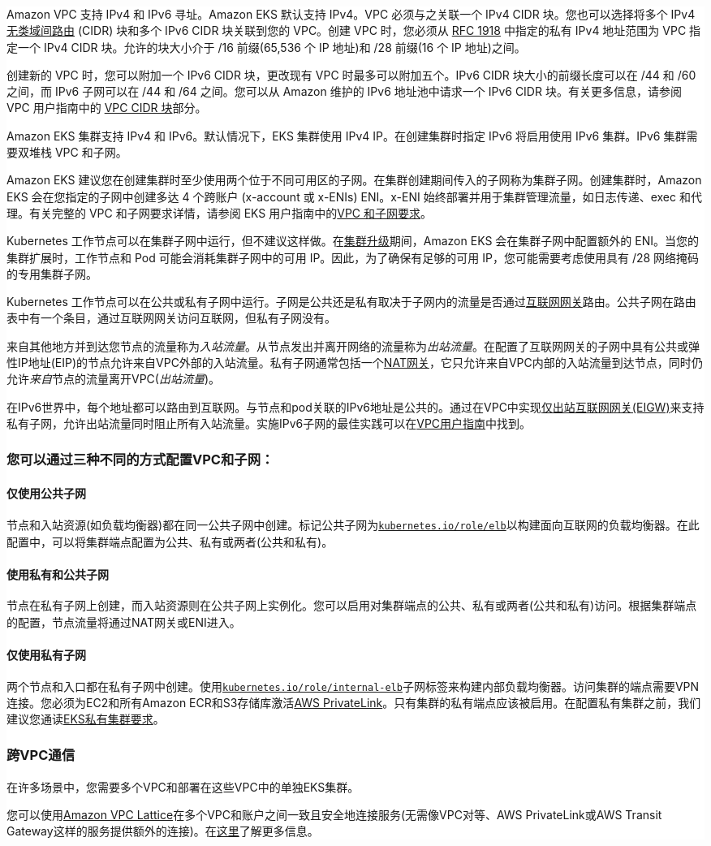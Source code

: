 Amazon VPC 支持 IPv4 和 IPv6 寻址。Amazon EKS 默认支持 IPv4。VPC 必须与之关联一个 IPv4 CIDR 块。您也可以选择将多个 IPv4 [无类域间路由](http://en.wikipedia.org/wiki/CIDR_notation) (CIDR) 块和多个 IPv6 CIDR 块关联到您的 VPC。创建 VPC 时，您必须从 [RFC 1918](http://www.faqs.org/rfcs/rfc1918.html) 中指定的私有 IPv4 地址范围为 VPC 指定一个 IPv4 CIDR 块。允许的块大小介于 /16 前缀(65,536 个 IP 地址)和 /28 前缀(16 个 IP 地址)之间。

创建新的 VPC 时，您可以附加一个 IPv6 CIDR 块，更改现有 VPC 时最多可以附加五个。IPv6 CIDR 块大小的前缀长度可以在 /44 和 /60 之间，而 IPv6 子网可以在 /44 和 /64 之间。您可以从 Amazon 维护的 IPv6 地址池中请求一个 IPv6 CIDR 块。有关更多信息，请参阅 VPC 用户指南中的 [VPC CIDR 块](https://docs.aws.amazon.com/vpc/latest/userguide/vpc-cidr-blocks.html)部分。

Amazon EKS 集群支持 IPv4 和 IPv6。默认情况下，EKS 集群使用 IPv4 IP。在创建集群时指定 IPv6 将启用使用 IPv6 集群。IPv6 集群需要双堆栈 VPC 和子网。

Amazon EKS 建议您在创建集群时至少使用两个位于不同可用区的子网。在集群创建期间传入的子网称为集群子网。创建集群时，Amazon EKS 会在您指定的子网中创建多达 4 个跨账户 (x-account 或 x-ENIs) ENI。x-ENI 始终部署并用于集群管理流量，如日志传递、exec 和代理。有关完整的 VPC 和子网要求详情，请参阅 EKS 用户指南中的[VPC 和子网要求](https://docs.aws.amazon.com/eks/latest/userguide/network_reqs.html#network-requirements-subnets)。

Kubernetes 工作节点可以在集群子网中运行，但不建议这样做。在[集群升级](https://aws.github.io/aws-eks-best-practices/upgrades/#verify-available-ip-addresses)期间，Amazon EKS 会在集群子网中配置额外的 ENI。当您的集群扩展时，工作节点和 Pod 可能会消耗集群子网中的可用 IP。因此，为了确保有足够的可用 IP，您可能需要考虑使用具有 /28 网络掩码的专用集群子网。

Kubernetes 工作节点可以在公共或私有子网中运行。子网是公共还是私有取决于子网内的流量是否通过[互联网网关](https://docs.aws.amazon.com/vpc/latest/userguide/VPC_Internet_Gateway.html)路由。公共子网在路由表中有一个条目，通过互联网网关访问互联网，但私有子网没有。

来自其他地方并到达您节点的流量称为*入站流量*。从节点发出并离开网络的流量称为*出站流量*。在配置了互联网网关的子网中具有公共或弹性IP地址(EIP)的节点允许来自VPC外部的入站流量。私有子网通常包括一个[NAT网关](https://docs.aws.amazon.com/vpc/latest/userguide/vpc-nat-gateway.html)，它只允许来自VPC内部的入站流量到达节点，同时仍允许*来自*节点的流量离开VPC(*出站流量*)。

在IPv6世界中，每个地址都可以路由到互联网。与节点和pod关联的IPv6地址是公共的。通过在VPC中实现[仅出站互联网网关(EIGW)](https://docs.aws.amazon.com/vpc/latest/userguide/egress-only-internet-gateway.html)来支持私有子网，允许出站流量同时阻止所有入站流量。实施IPv6子网的最佳实践可以在[VPC用户指南](https://docs.aws.amazon.com/vpc/latest/userguide/VPC_Scenario2.html)中找到。

### 您可以通过三种不同的方式配置VPC和子网：

#### 仅使用公共子网

节点和入站资源(如负载均衡器)都在同一公共子网中创建。标记公共子网为[`kubernetes.io/role/elb`](http://kubernetes.io/role/elb)以构建面向互联网的负载均衡器。在此配置中，可以将集群端点配置为公共、私有或两者(公共和私有)。

#### 使用私有和公共子网

节点在私有子网上创建，而入站资源则在公共子网上实例化。您可以启用对集群端点的公共、私有或两者(公共和私有)访问。根据集群端点的配置，节点流量将通过NAT网关或ENI进入。

#### 仅使用私有子网

两个节点和入口都在私有子网中创建。使用[`kubernetes.io/role/internal-elb`](http://kubernetes.io/role/internal-elb:1)子网标签来构建内部负载均衡器。访问集群的端点需要VPN连接。您必须为EC2和所有Amazon ECR和S3存储库激活[AWS PrivateLink](https://docs.aws.amazon.com/vpc/latest/userguide/endpoint-service.html)。只有集群的私有端点应该被启用。在配置私有集群之前，我们建议您通读[EKS私有集群要求](https://docs.aws.amazon.com/eks/latest/userguide/private-clusters.html)。

### 跨VPC通信

在许多场景中，您需要多个VPC和部署在这些VPC中的单独EKS集群。

您可以使用[Amazon VPC Lattice](https://aws.amazon.com/vpc/lattice/)在多个VPC和账户之间一致且安全地连接服务(无需像VPC对等、AWS PrivateLink或AWS Transit Gateway这样的服务提供额外的连接)。在[这里](https://aws.amazon.com/blogs/networking-and-content-delivery/build-secure-multi-account-multi-vpc-connectivity-for-your-applications-with-amazon-vpc-lattice/)了解更多信息。
